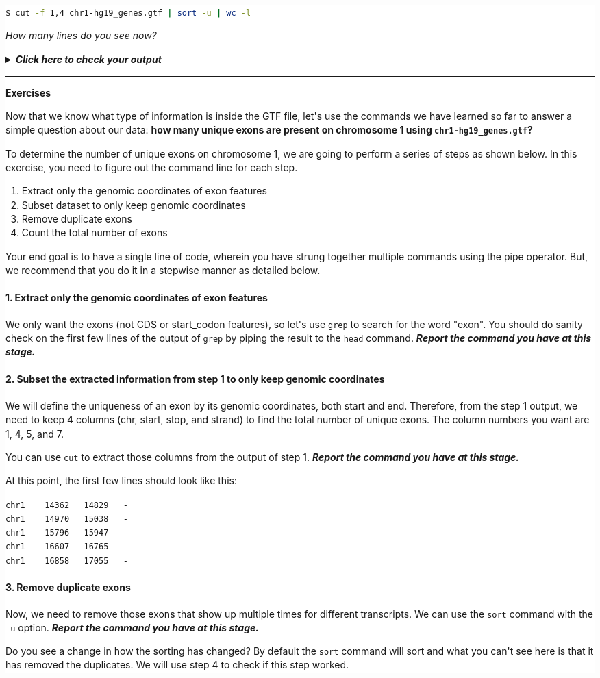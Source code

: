 ```bash
$ cut -f 1,4 chr1-hg19_genes.gtf | sort -u | wc -l
```
*How many lines do you see now?*

<details><summary><b><i>Click here to check your output</i></b></summary></details>

***

**Exercises**

Now that we know what type of information is inside the GTF file, let's use the commands we have learned so far to answer a simple question about our data: **how many unique exons are present on chromosome 1 using `chr1-hg19_genes.gtf`?**

To determine the number of unique exons on chromosome 1, we are going to perform a series of steps as shown below. In this exercise, you need to figure out the command line for each step. 
	
1. Extract only the genomic coordinates of exon features
2. Subset dataset to only keep genomic coordinates
3. Remove duplicate exons
4. Count the total number of exons

Your end goal is to have a single line of code, wherein you have strung together multiple commands using the pipe operator. But, we recommend that you do it in a stepwise manner as detailed below.

#### 1. Extract only the genomic coordinates of exon features

We only want the exons (not CDS or start_codon features), so let's use `grep` to search for the word "exon". You should do sanity check on the first few lines of the output of `grep` by piping the result to the `head` command. ***Report the command you have at this stage.*** 

#### 2. Subset the extracted information from step 1 to only keep genomic coordinates

We will define the uniqueness of an exon by its genomic coordinates, both start and end. Therefore, from the step 1 output, we need to keep 4 columns (chr, start, stop, and strand) to find the total number of unique exons. The column numbers you want are 1, 4, 5, and 7. 

You can use `cut` to extract those columns from the output of step 1. ***Report the command you have at this stage.***

At this point, the first few lines should look like this:

	chr1	14362	14829	-
	chr1	14970	15038	-
	chr1	15796	15947	-
	chr1	16607	16765	-
	chr1	16858	17055	-

#### 3. Remove duplicate exons

Now, we need to remove those exons that show up multiple times for different transcripts. We can use the `sort` command with the `-u` option. ***Report the command you have at this stage.***

Do you see a change in how the sorting has changed? By default the `sort` command will sort and what you can't see here is that it has removed the duplicates. We will use step 4 to check if this step worked.
